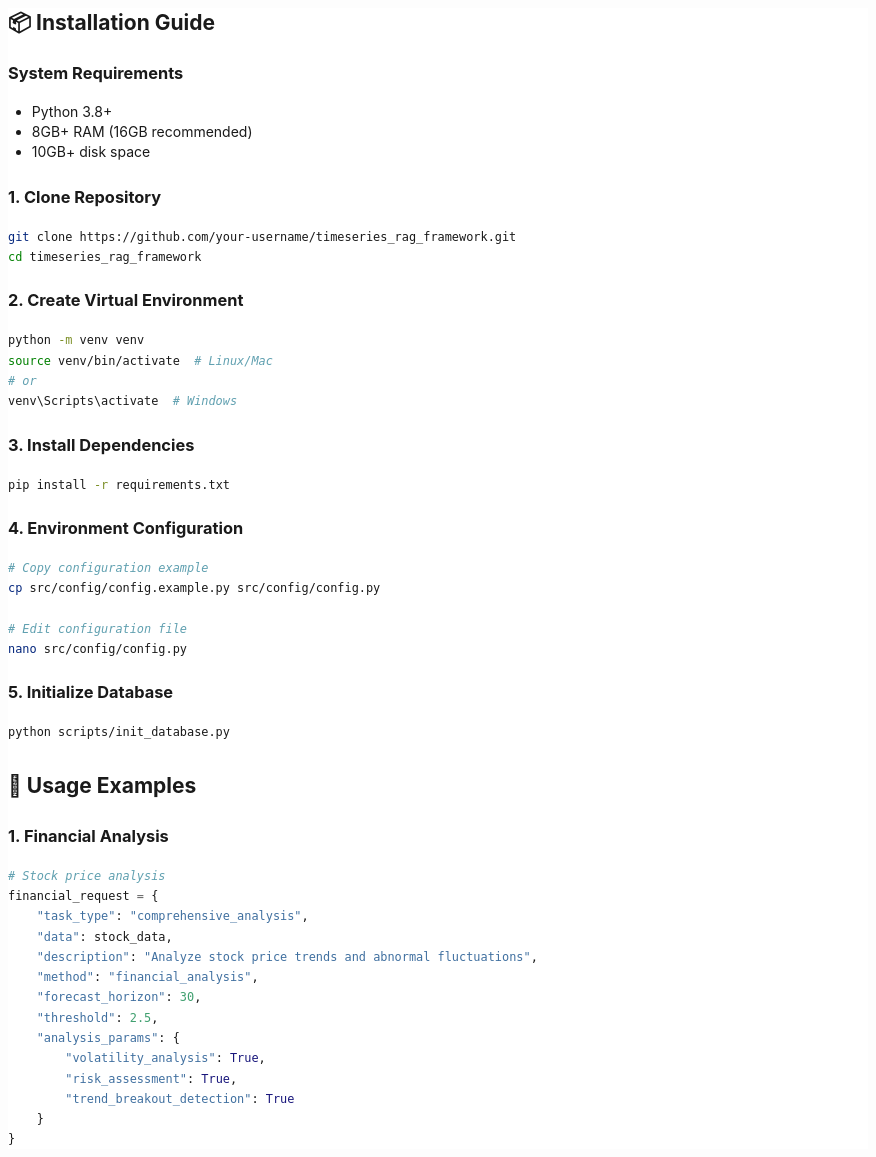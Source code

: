 ## 📦 Installation Guide

### System Requirements

- Python 3.8+
- 8GB+ RAM (16GB recommended)
- 10GB+ disk space

### 1. Clone Repository

```bash
git clone https://github.com/your-username/timeseries_rag_framework.git
cd timeseries_rag_framework
```

### 2. Create Virtual Environment

```bash
python -m venv venv
source venv/bin/activate  # Linux/Mac
# or
venv\Scripts\activate  # Windows
```

### 3. Install Dependencies

```bash
pip install -r requirements.txt
```

### 4. Environment Configuration

```bash
# Copy configuration example
cp src/config/config.example.py src/config/config.py

# Edit configuration file
nano src/config/config.py
```

### 5. Initialize Database

```bash
python scripts/init_database.py
```

## 📖 Usage Examples

### 1. Financial Analysis

```python
# Stock price analysis
financial_request = {
    "task_type": "comprehensive_analysis",
    "data": stock_data,
    "description": "Analyze stock price trends and abnormal fluctuations",
    "method": "financial_analysis",
    "forecast_horizon": 30,
    "threshold": 2.5,
    "analysis_params": {
        "volatility_analysis": True,
        "risk_assessment": True,
        "trend_breakout_detection": True
    }
}
```